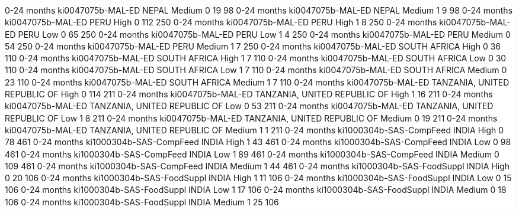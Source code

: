 0-24 months   ki0047075b-MAL-ED          NEPAL                          Medium                0       19      98
0-24 months   ki0047075b-MAL-ED          NEPAL                          Medium                1        9      98
0-24 months   ki0047075b-MAL-ED          PERU                           High                  0      112     250
0-24 months   ki0047075b-MAL-ED          PERU                           High                  1        8     250
0-24 months   ki0047075b-MAL-ED          PERU                           Low                   0       65     250
0-24 months   ki0047075b-MAL-ED          PERU                           Low                   1        4     250
0-24 months   ki0047075b-MAL-ED          PERU                           Medium                0       54     250
0-24 months   ki0047075b-MAL-ED          PERU                           Medium                1        7     250
0-24 months   ki0047075b-MAL-ED          SOUTH AFRICA                   High                  0       36     110
0-24 months   ki0047075b-MAL-ED          SOUTH AFRICA                   High                  1        7     110
0-24 months   ki0047075b-MAL-ED          SOUTH AFRICA                   Low                   0       30     110
0-24 months   ki0047075b-MAL-ED          SOUTH AFRICA                   Low                   1        7     110
0-24 months   ki0047075b-MAL-ED          SOUTH AFRICA                   Medium                0       23     110
0-24 months   ki0047075b-MAL-ED          SOUTH AFRICA                   Medium                1        7     110
0-24 months   ki0047075b-MAL-ED          TANZANIA, UNITED REPUBLIC OF   High                  0      114     211
0-24 months   ki0047075b-MAL-ED          TANZANIA, UNITED REPUBLIC OF   High                  1       16     211
0-24 months   ki0047075b-MAL-ED          TANZANIA, UNITED REPUBLIC OF   Low                   0       53     211
0-24 months   ki0047075b-MAL-ED          TANZANIA, UNITED REPUBLIC OF   Low                   1        8     211
0-24 months   ki0047075b-MAL-ED          TANZANIA, UNITED REPUBLIC OF   Medium                0       19     211
0-24 months   ki0047075b-MAL-ED          TANZANIA, UNITED REPUBLIC OF   Medium                1        1     211
0-24 months   ki1000304b-SAS-CompFeed    INDIA                          High                  0       78     461
0-24 months   ki1000304b-SAS-CompFeed    INDIA                          High                  1       43     461
0-24 months   ki1000304b-SAS-CompFeed    INDIA                          Low                   0       98     461
0-24 months   ki1000304b-SAS-CompFeed    INDIA                          Low                   1       89     461
0-24 months   ki1000304b-SAS-CompFeed    INDIA                          Medium                0      109     461
0-24 months   ki1000304b-SAS-CompFeed    INDIA                          Medium                1       44     461
0-24 months   ki1000304b-SAS-FoodSuppl   INDIA                          High                  0       20     106
0-24 months   ki1000304b-SAS-FoodSuppl   INDIA                          High                  1       11     106
0-24 months   ki1000304b-SAS-FoodSuppl   INDIA                          Low                   0       15     106
0-24 months   ki1000304b-SAS-FoodSuppl   INDIA                          Low                   1       17     106
0-24 months   ki1000304b-SAS-FoodSuppl   INDIA                          Medium                0       18     106
0-24 months   ki1000304b-SAS-FoodSuppl   INDIA                          Medium                1       25     106